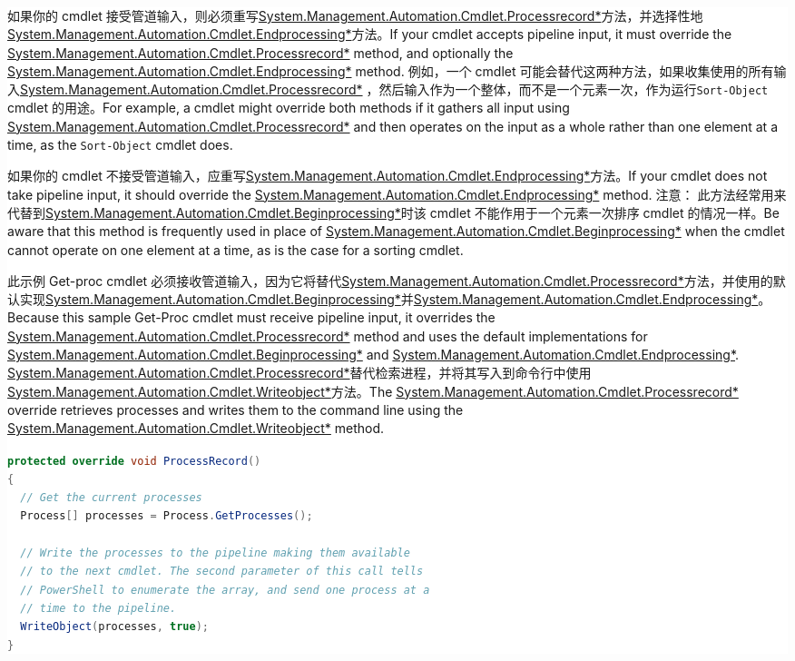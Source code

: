 <span data-ttu-id="aede3-149">如果你的 cmdlet 接受管道输入，则必须重写[System.Management.Automation.Cmdlet.Processrecord\*](/dotnet/api/System.Management.Automation.Cmdlet.ProcessRecord)方法，并选择性地[System.Management.Automation.Cmdlet.Endprocessing\*](/dotnet/api/System.Management.Automation.Cmdlet.EndProcessing)方法。</span><span class="sxs-lookup"><span data-stu-id="aede3-149">If your cmdlet accepts pipeline input, it must override the [System.Management.Automation.Cmdlet.Processrecord\*](/dotnet/api/System.Management.Automation.Cmdlet.ProcessRecord) method, and optionally the [System.Management.Automation.Cmdlet.Endprocessing\*](/dotnet/api/System.Management.Automation.Cmdlet.EndProcessing) method.</span></span> <span data-ttu-id="aede3-150">例如，一个 cmdlet 可能会替代这两种方法，如果收集使用的所有输入[System.Management.Automation.Cmdlet.Processrecord\*](/dotnet/api/System.Management.Automation.Cmdlet.ProcessRecord) ，然后输入作为一个整体，而不是一个元素一次，作为运行`Sort-Object`cmdlet 的用途。</span><span class="sxs-lookup"><span data-stu-id="aede3-150">For example, a cmdlet might override both methods if it gathers all input using [System.Management.Automation.Cmdlet.Processrecord\*](/dotnet/api/System.Management.Automation.Cmdlet.ProcessRecord) and then operates on the input as a whole rather than one element at a time, as the `Sort-Object` cmdlet does.</span></span>

<span data-ttu-id="aede3-151">如果你的 cmdlet 不接受管道输入，应重写[System.Management.Automation.Cmdlet.Endprocessing\*](/dotnet/api/System.Management.Automation.Cmdlet.EndProcessing)方法。</span><span class="sxs-lookup"><span data-stu-id="aede3-151">If your cmdlet does not take pipeline input, it should override the [System.Management.Automation.Cmdlet.Endprocessing\*](/dotnet/api/System.Management.Automation.Cmdlet.EndProcessing) method.</span></span> <span data-ttu-id="aede3-152">注意： 此方法经常用来代替到[System.Management.Automation.Cmdlet.Beginprocessing\*](/dotnet/api/System.Management.Automation.Cmdlet.BeginProcessing)时该 cmdlet 不能作用于一个元素一次排序 cmdlet 的情况一样。</span><span class="sxs-lookup"><span data-stu-id="aede3-152">Be aware that this method is frequently used in place of [System.Management.Automation.Cmdlet.Beginprocessing\*](/dotnet/api/System.Management.Automation.Cmdlet.BeginProcessing) when the cmdlet cannot operate on one element at a time, as is the case for a sorting cmdlet.</span></span>

<span data-ttu-id="aede3-153">此示例 Get-proc cmdlet 必须接收管道输入，因为它将替代[System.Management.Automation.Cmdlet.Processrecord\*](/dotnet/api/System.Management.Automation.Cmdlet.ProcessRecord)方法，并使用的默认实现[System.Management.Automation.Cmdlet.Beginprocessing\*](/dotnet/api/System.Management.Automation.Cmdlet.BeginProcessing)并[System.Management.Automation.Cmdlet.Endprocessing\*](/dotnet/api/System.Management.Automation.Cmdlet.EndProcessing)。</span><span class="sxs-lookup"><span data-stu-id="aede3-153">Because this sample Get-Proc cmdlet must receive pipeline input, it overrides the [System.Management.Automation.Cmdlet.Processrecord\*](/dotnet/api/System.Management.Automation.Cmdlet.ProcessRecord) method and uses the default implementations for [System.Management.Automation.Cmdlet.Beginprocessing\*](/dotnet/api/System.Management.Automation.Cmdlet.BeginProcessing) and [System.Management.Automation.Cmdlet.Endprocessing\*](/dotnet/api/System.Management.Automation.Cmdlet.EndProcessing).</span></span> <span data-ttu-id="aede3-154">[System.Management.Automation.Cmdlet.Processrecord\*](/dotnet/api/System.Management.Automation.Cmdlet.ProcessRecord)替代检索进程，并将其写入到命令行中使用[System.Management.Automation.Cmdlet.Writeobject\*](/dotnet/api/System.Management.Automation.Cmdlet.WriteObject)方法。</span><span class="sxs-lookup"><span data-stu-id="aede3-154">The [System.Management.Automation.Cmdlet.Processrecord\*](/dotnet/api/System.Management.Automation.Cmdlet.ProcessRecord) override retrieves processes and writes them to the command line using the [System.Management.Automation.Cmdlet.Writeobject\*](/dotnet/api/System.Management.Automation.Cmdlet.WriteObject) method.</span></span>

```csharp
protected override void ProcessRecord()
{
  // Get the current processes
  Process[] processes = Process.GetProcesses();

  // Write the processes to the pipeline making them available
  // to the next cmdlet. The second parameter of this call tells
  // PowerShell to enumerate the array, and send one process at a
  // time to the pipeline.
  WriteObject(processes, true);
}
```
